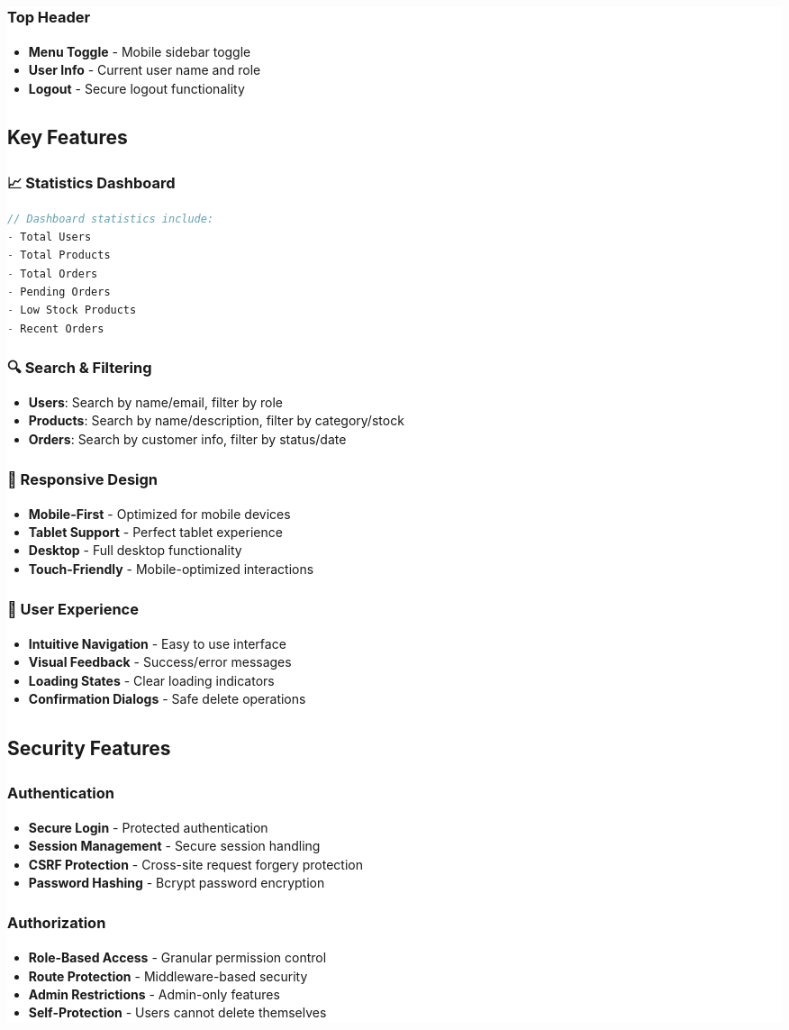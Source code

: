 ### Top Header
- **Menu Toggle** - Mobile sidebar toggle
- **User Info** - Current user name and role
- **Logout** - Secure logout functionality

## Key Features

### 📈 Statistics Dashboard
```php
// Dashboard statistics include:
- Total Users
- Total Products  
- Total Orders
- Pending Orders
- Low Stock Products
- Recent Orders
```

### 🔍 Search & Filtering
- **Users**: Search by name/email, filter by role
- **Products**: Search by name/description, filter by category/stock
- **Orders**: Search by customer info, filter by status/date

### 📱 Responsive Design
- **Mobile-First** - Optimized for mobile devices
- **Tablet Support** - Perfect tablet experience
- **Desktop** - Full desktop functionality
- **Touch-Friendly** - Mobile-optimized interactions

### 🎯 User Experience
- **Intuitive Navigation** - Easy to use interface
- **Visual Feedback** - Success/error messages
- **Loading States** - Clear loading indicators
- **Confirmation Dialogs** - Safe delete operations

## Security Features

### Authentication
- **Secure Login** - Protected authentication
- **Session Management** - Secure session handling
- **CSRF Protection** - Cross-site request forgery protection
- **Password Hashing** - Bcrypt password encryption

### Authorization
- **Role-Based Access** - Granular permission control
- **Route Protection** - Middleware-based security
- **Admin Restrictions** - Admin-only features
- **Self-Protection** - Users cannot delete themselves
